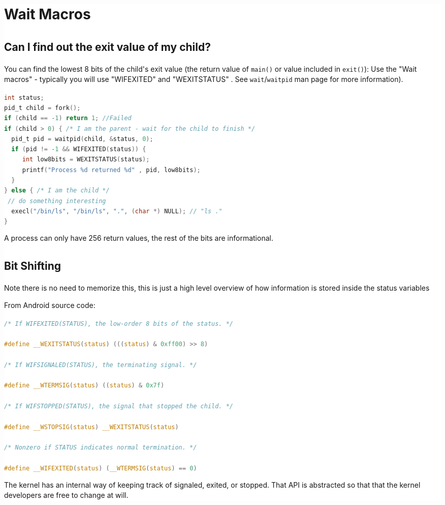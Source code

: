 # Wait Macros

## Can I find out the exit value of my child?

You can find the lowest 8 bits of the child's exit value (the return value of `main()` or value included in `exit()`): Use the "Wait macros" - typically you will use "WIFEXITED" and "WEXITSTATUS" . See `wait`/`waitpid` man page for more information).
```C
int status;
pid_t child = fork();
if (child == -1) return 1; //Failed
if (child > 0) { /* I am the parent - wait for the child to finish */
  pid_t pid = waitpid(child, &status, 0);
  if (pid != -1 && WIFEXITED(status)) {
     int low8bits = WEXITSTATUS(status);
     printf("Process %d returned %d" , pid, low8bits);
  }
} else { /* I am the child */
 // do something interesting
  execl("/bin/ls", "/bin/ls", ".", (char *) NULL); // "ls ."
}
```

A process can only have 256 return values, the rest of the bits are informational.

## Bit Shifting

Note there is no need to memorize this, this is just a high level overview of how information is stored inside the status variables

From Android source code:
```C
/* If WIFEXITED(STATUS), the low-order 8 bits of the status. */

#define __WEXITSTATUS(status) (((status) & 0xff00) >> 8)

/* If WIFSIGNALED(STATUS), the terminating signal. */

#define __WTERMSIG(status) ((status) & 0x7f)

/* If WIFSTOPPED(STATUS), the signal that stopped the child. */

#define __WSTOPSIG(status) __WEXITSTATUS(status)

/* Nonzero if STATUS indicates normal termination. */

#define __WIFEXITED(status) (__WTERMSIG(status) == 0)
```

The kernel has an internal way of keeping track of signaled, exited, or stopped. That API is abstracted so that that the kernel developers are free to change at will.

